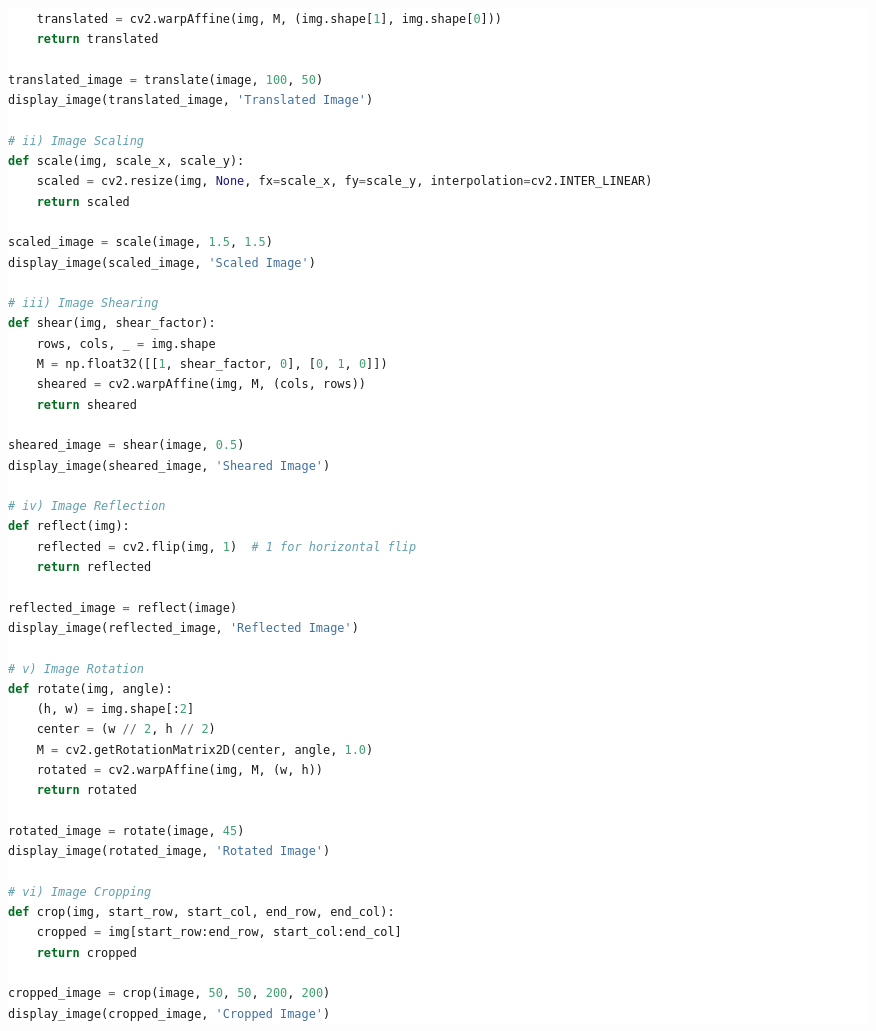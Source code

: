 ```python
    translated = cv2.warpAffine(img, M, (img.shape[1], img.shape[0]))
    return translated

translated_image = translate(image, 100, 50)
display_image(translated_image, 'Translated Image')

# ii) Image Scaling
def scale(img, scale_x, scale_y):
    scaled = cv2.resize(img, None, fx=scale_x, fy=scale_y, interpolation=cv2.INTER_LINEAR)
    return scaled

scaled_image = scale(image, 1.5, 1.5)
display_image(scaled_image, 'Scaled Image')

# iii) Image Shearing
def shear(img, shear_factor):
    rows, cols, _ = img.shape
    M = np.float32([[1, shear_factor, 0], [0, 1, 0]])
    sheared = cv2.warpAffine(img, M, (cols, rows))
    return sheared

sheared_image = shear(image, 0.5)
display_image(sheared_image, 'Sheared Image')

# iv) Image Reflection
def reflect(img):
    reflected = cv2.flip(img, 1)  # 1 for horizontal flip
    return reflected

reflected_image = reflect(image)
display_image(reflected_image, 'Reflected Image')

# v) Image Rotation
def rotate(img, angle):
    (h, w) = img.shape[:2]
    center = (w // 2, h // 2)
    M = cv2.getRotationMatrix2D(center, angle, 1.0)
    rotated = cv2.warpAffine(img, M, (w, h))
    return rotated

rotated_image = rotate(image, 45)
display_image(rotated_image, 'Rotated Image')

# vi) Image Cropping
def crop(img, start_row, start_col, end_row, end_col):
    cropped = img[start_row:end_row, start_col:end_col]
    return cropped

cropped_image = crop(image, 50, 50, 200, 200)
display_image(cropped_image, 'Cropped Image')

```
